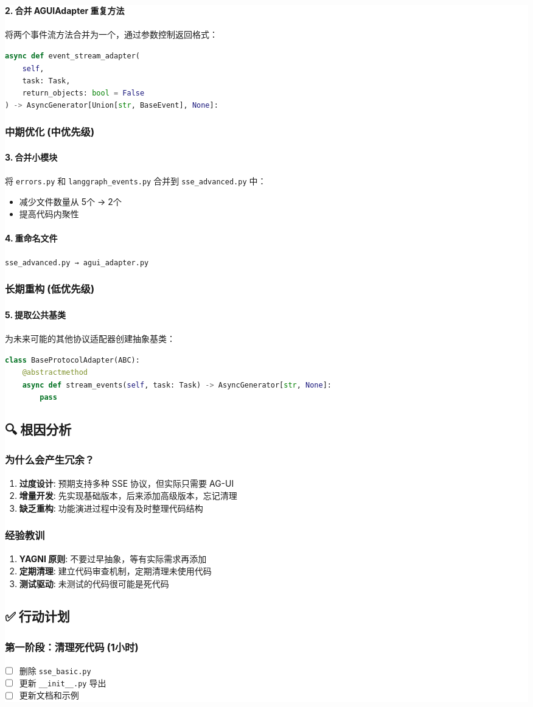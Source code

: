 #### 2. 合并 AGUIAdapter 重复方法
将两个事件流方法合并为一个，通过参数控制返回格式：
```python
async def event_stream_adapter(
    self, 
    task: Task, 
    return_objects: bool = False
) -> AsyncGenerator[Union[str, BaseEvent], None]:
```

### 中期优化 (中优先级)

#### 3. 合并小模块
将 `errors.py` 和 `langgraph_events.py` 合并到 `sse_advanced.py` 中：
- 减少文件数量从 5个 → 2个
- 提高代码内聚性

#### 4. 重命名文件
```
sse_advanced.py → agui_adapter.py
```

### 长期重构 (低优先级)

#### 5. 提取公共基类
为未来可能的其他协议适配器创建抽象基类：
```python
class BaseProtocolAdapter(ABC):
    @abstractmethod
    async def stream_events(self, task: Task) -> AsyncGenerator[str, None]:
        pass
```

## 🔍 根因分析

### 为什么会产生冗余？

1. **过度设计**: 预期支持多种 SSE 协议，但实际只需要 AG-UI
2. **增量开发**: 先实现基础版本，后来添加高级版本，忘记清理
3. **缺乏重构**: 功能演进过程中没有及时整理代码结构

### 经验教训

1. **YAGNI 原则**: 不要过早抽象，等有实际需求再添加
2. **定期清理**: 建立代码审查机制，定期清理未使用代码
3. **测试驱动**: 未测试的代码很可能是死代码

## ✅ 行动计划

### 第一阶段：清理死代码 (1小时)
- [ ] 删除 `sse_basic.py`
- [ ] 更新 `__init__.py` 导出
- [ ] 更新文档和示例

